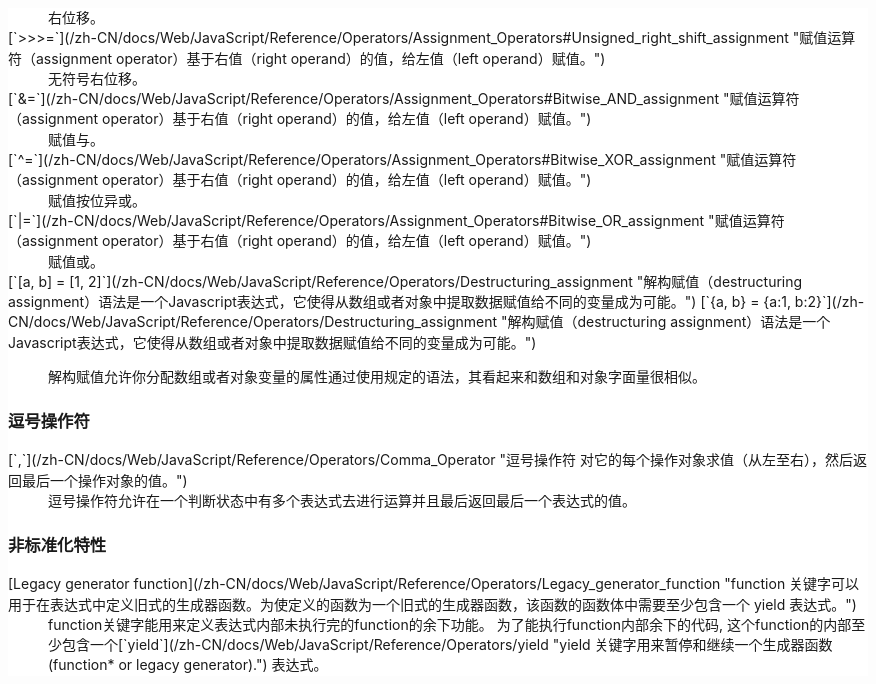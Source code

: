 <dd>右位移。</dd>

<dt>[`>>>=`](/zh-CN/docs/Web/JavaScript/Reference/Operators/Assignment_Operators#Unsigned_right_shift_assignment "赋值运算符（assignment operator）基于右值（right operand）的值，给左值（left operand）赋值。")</dt>

<dd>无符号右位移。</dd>

<dt>[`&=`](/zh-CN/docs/Web/JavaScript/Reference/Operators/Assignment_Operators#Bitwise_AND_assignment "赋值运算符（assignment operator）基于右值（right operand）的值，给左值（left operand）赋值。")</dt>

<dd>赋值与。</dd>

<dt>[`^=`](/zh-CN/docs/Web/JavaScript/Reference/Operators/Assignment_Operators#Bitwise_XOR_assignment "赋值运算符（assignment operator）基于右值（right operand）的值，给左值（left operand）赋值。")</dt>

<dd>赋值按位异或。</dd>

<dt>[`|=`](/zh-CN/docs/Web/JavaScript/Reference/Operators/Assignment_Operators#Bitwise_OR_assignment "赋值运算符（assignment operator）基于右值（right operand）的值，给左值（left operand）赋值。")</dt>

<dd>赋值或。</dd>

<dt><span title="这是一个实验性的 API，请尽量不要在生产环境中使用它。"></span>[`[a, b] = [1, 2]`](/zh-CN/docs/Web/JavaScript/Reference/Operators/Destructuring_assignment "解构赋值（destructuring assignment）语法是一个Javascript表达式，它使得从数组或者对象中提取数据赋值给不同的变量成为可能。")  
<span title="这是一个实验性的 API，请尽量不要在生产环境中使用它。"></span>[`{a, b} = {a:1, b:2}`](/zh-CN/docs/Web/JavaScript/Reference/Operators/Destructuring_assignment "解构赋值（destructuring assignment）语法是一个Javascript表达式，它使得从数组或者对象中提取数据赋值给不同的变量成为可能。")</dt>

<dd>

解构赋值允许你分配数组或者对象变量的属性通过使用规定的语法，其看起来和数组和对象字面量很相似。

</dd>

<dt>

### 逗号操作符

</dt>

<dt>[`,`](/zh-CN/docs/Web/JavaScript/Reference/Operators/Comma_Operator "逗号操作符 对它的每个操作对象求值（从左至右），然后返回最后一个操作对象的值。")</dt>

<dd>逗号操作符允许在一个判断状态中有多个表达式去进行运算并且最后返回最后一个表达式的值。</dd>

<dt>

### 非标准化特性

</dt>

<dt><span title="This API has not been standardized."></span>[Legacy generator function](/zh-CN/docs/Web/JavaScript/Reference/Operators/Legacy_generator_function "function 关键字可以用于在表达式中定义旧式的生成器函数。为使定义的函数为一个旧式的生成器函数，该函数的函数体中需要至少包含一个 yield 表达式。")</dt>

<dd>function关键字能用来定义表达式内部未执行完的function的余下功能。 为了能执行function内部余下的代码, 这个function的内部至少包含一个[`yield`](/zh-CN/docs/Web/JavaScript/Reference/Operators/yield "yield 关键字用来暂停和继续一个生成器函数 (function* or legacy generator).") 表达式。</dd>
